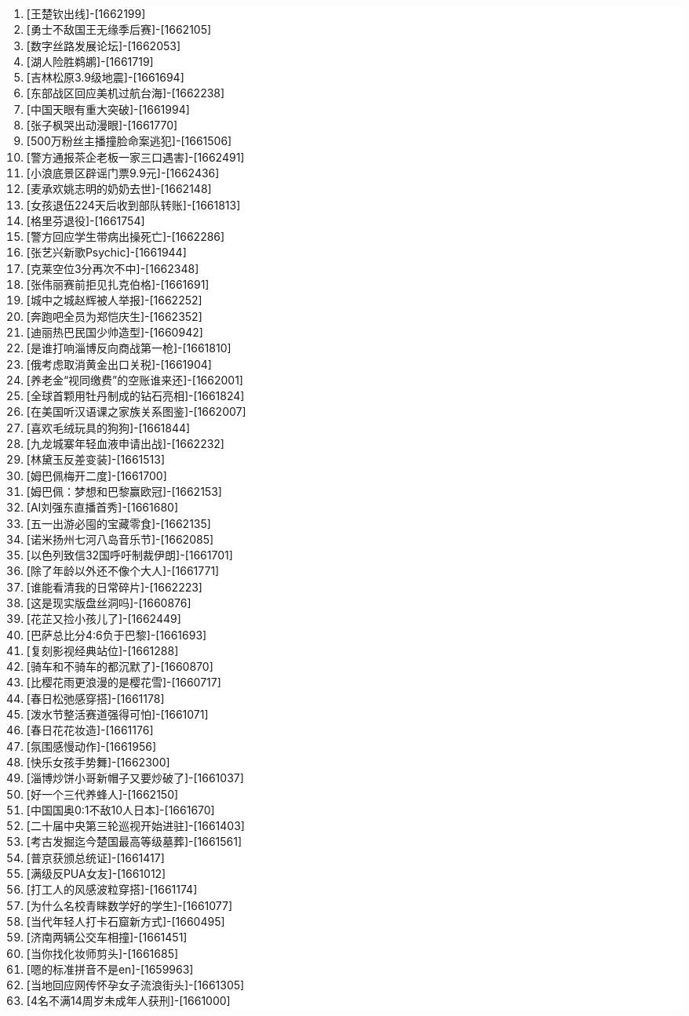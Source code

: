 
1. [王楚钦出线]-[1662199]
1. [勇士不敌国王无缘季后赛]-[1662105]
1. [数字丝路发展论坛]-[1662053]
1. [湖人险胜鹈鹕]-[1661719]
1. [吉林松原3.9级地震]-[1661694]
1. [东部战区回应美机过航台海]-[1662238]
1. [中国天眼有重大突破]-[1661994]
1. [张子枫哭出动漫眼]-[1661770]
1. [500万粉丝主播撞脸命案逃犯]-[1661506]
1. [警方通报茶企老板一家三口遇害]-[1662491]
1. [小浪底景区辟谣门票9.9元]-[1662436]
1. [麦承欢姚志明的奶奶去世]-[1662148]
1. [女孩退伍224天后收到部队转账]-[1661813]
1. [格里芬退役]-[1661754]
1. [警方回应学生带病出操死亡]-[1662286]
1. [张艺兴新歌Psychic]-[1661944]
1. [克莱空位3分再次不中]-[1662348]
1. [张伟丽赛前拒见扎克伯格]-[1661691]
1. [城中之城赵辉被人举报]-[1662252]
1. [奔跑吧全员为郑恺庆生]-[1662352]
1. [迪丽热巴民国少帅造型]-[1660942]
1. [是谁打响淄博反向商战第一枪]-[1661810]
1. [俄考虑取消黄金出口关税]-[1661904]
1. [养老金“视同缴费”的空账谁来还]-[1662001]
1. [全球首颗用牡丹制成的钻石亮相]-[1661824]
1. [在美国听汉语课之家族关系图鉴]-[1662007]
1. [喜欢毛绒玩具的狗狗]-[1661844]
1. [九龙城寨年轻血液申请出战]-[1662232]
1. [林黛玉反差变装]-[1661513]
1. [姆巴佩梅开二度]-[1661700]
1. [姆巴佩：梦想和巴黎赢欧冠]-[1662153]
1. [AI刘强东直播首秀]-[1661680]
1. [五一出游必囤的宝藏零食]-[1662135]
1. [诺米扬州七河八岛音乐节]-[1662085]
1. [以色列致信32国呼吁制裁伊朗]-[1661701]
1. [除了年龄以外还不像个大人]-[1661771]
1. [谁能看清我的日常碎片]-[1662223]
1. [这是现实版盘丝洞吗]-[1660876]
1. [花芷又捡小孩儿了]-[1662449]
1. [巴萨总比分4:6负于巴黎]-[1661693]
1. [复刻影视经典站位]-[1661288]
1. [骑车和不骑车的都沉默了]-[1660870]
1. [比樱花雨更浪漫的是樱花雪]-[1660717]
1. [春日松弛感穿搭]-[1661178]
1. [泼水节整活赛道强得可怕]-[1661071]
1. [春日花花妆造]-[1661176]
1. [氛围感慢动作]-[1661956]
1. [快乐女孩手势舞]-[1662300]
1. [淄博炒饼小哥新帽子又要炒破了]-[1661037]
1. [好一个三代养蜂人]-[1662150]
1. [中国国奥0:1不敌10人日本]-[1661670]
1. [二十届中央第三轮巡视开始进驻]-[1661403]
1. [考古发掘迄今楚国最高等级墓葬]-[1661561]
1. [普京获颁总统证]-[1661417]
1. [满级反PUA女友]-[1661012]
1. [打工人的风感波粒穿搭]-[1661174]
1. [为什么名校青睐数学好的学生]-[1661077]
1. [当代年轻人打卡石窟新方式]-[1660495]
1. [济南两辆公交车相撞]-[1661451]
1. [当你找化妆师剪头]-[1661685]
1. [嗯的标准拼音不是en]-[1659963]
1. [当地回应网传怀孕女子流浪街头]-[1661305]
1. [4名不满14周岁未成年人获刑]-[1661000]
